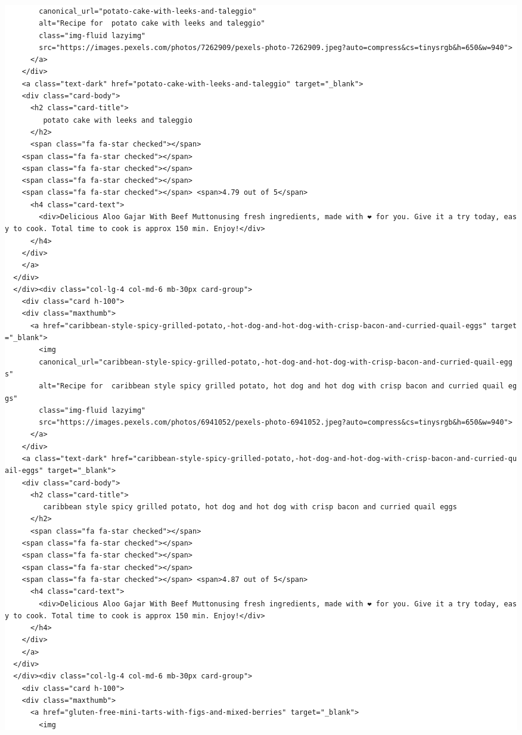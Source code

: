             canonical_url="potato-cake-with-leeks-and-taleggio"
            alt="Recipe for  potato cake with leeks and taleggio"
            class="img-fluid lazyimg"
            src="https://images.pexels.com/photos/7262909/pexels-photo-7262909.jpeg?auto=compress&cs=tinysrgb&h=650&w=940">
          </a>
        </div>
        <a class="text-dark" href="potato-cake-with-leeks-and-taleggio" target="_blank">
        <div class="card-body">
          <h2 class="card-title">
             potato cake with leeks and taleggio
          </h2>
          <span class="fa fa-star checked"></span>
        <span class="fa fa-star checked"></span>
        <span class="fa fa-star checked"></span>
        <span class="fa fa-star checked"></span>
        <span class="fa fa-star checked"></span> <span>4.79 out of 5</span>
          <h4 class="card-text">
            <div>Delicious Aloo Gajar With Beef Muttonusing fresh ingredients, made with ❤️ for you. Give it a try today, easy to cook. Total time to cook is approx 150 min. Enjoy!</div>
          </h4>
        </div>
        </a>
      </div>
      </div><div class="col-lg-4 col-md-6 mb-30px card-group">
        <div class="card h-100">
        <div class="maxthumb">
          <a href="caribbean-style-spicy-grilled-potato,-hot-dog-and-hot-dog-with-crisp-bacon-and-curried-quail-eggs" target="_blank">
            <img
            canonical_url="caribbean-style-spicy-grilled-potato,-hot-dog-and-hot-dog-with-crisp-bacon-and-curried-quail-eggs"
            alt="Recipe for  caribbean style spicy grilled potato, hot dog and hot dog with crisp bacon and curried quail eggs"
            class="img-fluid lazyimg"
            src="https://images.pexels.com/photos/6941052/pexels-photo-6941052.jpeg?auto=compress&cs=tinysrgb&h=650&w=940">
          </a>
        </div>
        <a class="text-dark" href="caribbean-style-spicy-grilled-potato,-hot-dog-and-hot-dog-with-crisp-bacon-and-curried-quail-eggs" target="_blank">
        <div class="card-body">
          <h2 class="card-title">
             caribbean style spicy grilled potato, hot dog and hot dog with crisp bacon and curried quail eggs
          </h2>
          <span class="fa fa-star checked"></span>
        <span class="fa fa-star checked"></span>
        <span class="fa fa-star checked"></span>
        <span class="fa fa-star checked"></span>
        <span class="fa fa-star checked"></span> <span>4.87 out of 5</span>
          <h4 class="card-text">
            <div>Delicious Aloo Gajar With Beef Muttonusing fresh ingredients, made with ❤️ for you. Give it a try today, easy to cook. Total time to cook is approx 150 min. Enjoy!</div>
          </h4>
        </div>
        </a>
      </div>
      </div><div class="col-lg-4 col-md-6 mb-30px card-group">
        <div class="card h-100">
        <div class="maxthumb">
          <a href="gluten-free-mini-tarts-with-figs-and-mixed-berries" target="_blank">
            <img